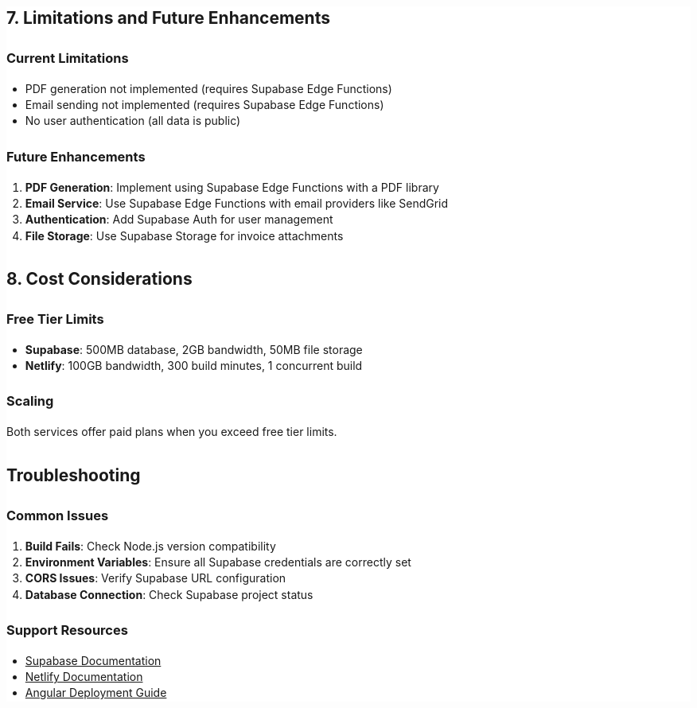 ## 7. Limitations and Future Enhancements

### Current Limitations
- PDF generation not implemented (requires Supabase Edge Functions)
- Email sending not implemented (requires Supabase Edge Functions)
- No user authentication (all data is public)

### Future Enhancements
1. **PDF Generation**: Implement using Supabase Edge Functions with a PDF library
2. **Email Service**: Use Supabase Edge Functions with email providers like SendGrid
3. **Authentication**: Add Supabase Auth for user management
4. **File Storage**: Use Supabase Storage for invoice attachments

## 8. Cost Considerations

### Free Tier Limits
- **Supabase**: 500MB database, 2GB bandwidth, 50MB file storage
- **Netlify**: 100GB bandwidth, 300 build minutes, 1 concurrent build

### Scaling
Both services offer paid plans when you exceed free tier limits.

## Troubleshooting

### Common Issues
1. **Build Fails**: Check Node.js version compatibility
2. **Environment Variables**: Ensure all Supabase credentials are correctly set
3. **CORS Issues**: Verify Supabase URL configuration
4. **Database Connection**: Check Supabase project status

### Support Resources
- [Supabase Documentation](https://supabase.com/docs)
- [Netlify Documentation](https://docs.netlify.com)
- [Angular Deployment Guide](https://angular.io/guide/deployment)
